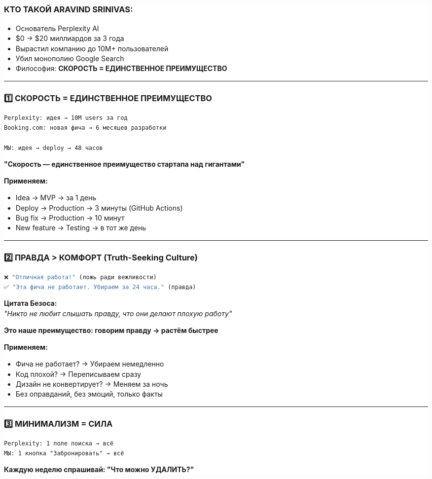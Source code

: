 ### КТО ТАКОЙ ARAVIND SRINIVAS:
- Основатель Perplexity AI
- $0 → $20 миллиардов за 3 года
- Вырастил компанию до 10M+ пользователей
- Убил монополию Google Search
- Философия: **СКОРОСТЬ = ЕДИНСТВЕННОЕ ПРЕИМУЩЕСТВО**

---

### 1️⃣ СКОРОСТЬ = ЕДИНСТВЕННОЕ ПРЕИМУЩЕСТВО

```
Perplexity: идея → 10M users за год
Booking.com: новая фича → 6 месяцев разработки

МЫ: идея → deploy → 48 часов
```

**"Скорость — единственное преимущество стартапа над гигантами"**

**Применяем:**
- Idea → MVP → за 1 день
- Deploy → Production → 3 минуты (GitHub Actions)
- Bug fix → Production → 10 минут
- New feature → Testing → в тот же день

---

### 2️⃣ ПРАВДА > КОМФОРТ (Truth-Seeking Culture)

```typescript
❌ "Отличная работа!" (ложь ради вежливости)
✅ "Эта фича не работает. Убираем за 24 часа." (правда)
```

**Цитата Безоса:**  
*"Никто не любит слышать правду, что они делают плохую работу"*

**Это наше преимущество: говорим правду → растём быстрее**

**Применяем:**
- Фича не работает? → Убираем немедленно
- Код плохой? → Переписываем сразу
- Дизайн не конвертирует? → Меняем за ночь
- Без оправданий, без эмоций, только факты

---

### 3️⃣ МИНИМАЛИЗМ = СИЛА

```
Perplexity: 1 поле поиска → всё
МЫ: 1 кнопка "Забронировать" → всё
```

**Каждую неделю спрашивай: "Что можно УДАЛИТЬ?"**
